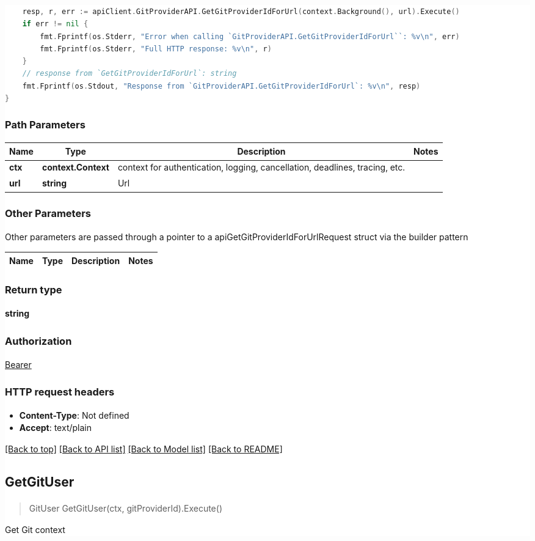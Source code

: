 ```go
	resp, r, err := apiClient.GitProviderAPI.GetGitProviderIdForUrl(context.Background(), url).Execute()
	if err != nil {
		fmt.Fprintf(os.Stderr, "Error when calling `GitProviderAPI.GetGitProviderIdForUrl``: %v\n", err)
		fmt.Fprintf(os.Stderr, "Full HTTP response: %v\n", r)
	}
	// response from `GetGitProviderIdForUrl`: string
	fmt.Fprintf(os.Stdout, "Response from `GitProviderAPI.GetGitProviderIdForUrl`: %v\n", resp)
}
```

### Path Parameters


Name | Type | Description  | Notes
------------- | ------------- | ------------- | -------------
**ctx** | **context.Context** | context for authentication, logging, cancellation, deadlines, tracing, etc.
**url** | **string** | Url | 

### Other Parameters

Other parameters are passed through a pointer to a apiGetGitProviderIdForUrlRequest struct via the builder pattern


Name | Type | Description  | Notes
------------- | ------------- | ------------- | -------------


### Return type

**string**

### Authorization

[Bearer](../README.md#Bearer)

### HTTP request headers

- **Content-Type**: Not defined
- **Accept**: text/plain

[[Back to top]](#) [[Back to API list]](../README.md#documentation-for-api-endpoints)
[[Back to Model list]](../README.md#documentation-for-models)
[[Back to README]](../README.md)


## GetGitUser

> GitUser GetGitUser(ctx, gitProviderId).Execute()

Get Git context
